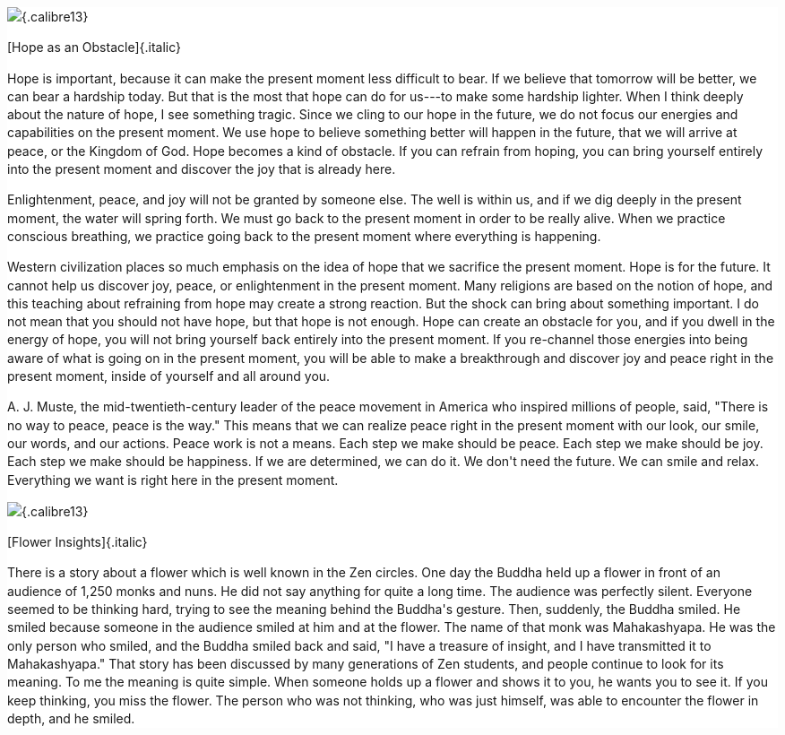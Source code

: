 ![](images/00001.jpg){.calibre13}

[Hope as an Obstacle]{.italic}

Hope is important, because it can make the present moment less difficult
to bear. If we believe that tomorrow will be better, we can bear a
hardship today. But that is the most that hope can do for us---to make
some hardship lighter. When I think deeply about the nature of hope, I
see something tragic. Since we cling to our hope in the future, we do
not focus our energies and capabilities on the present moment. We use
hope to believe something better will happen in the future, that we will
arrive at peace, or the Kingdom of God. Hope becomes a kind of obstacle.
If you can refrain from hoping, you can bring yourself entirely into the
present moment and discover the joy that is already here.

Enlightenment, peace, and joy will not be granted by someone else. The
well is within us, and if we dig deeply in the present moment, the water
will spring forth. We must go back to the present moment in order to be
really alive. When we practice conscious breathing, we practice going
back to the present moment where everything is happening.

Western civilization places so much emphasis on the idea of hope that we
sacrifice the present moment. Hope is for the future. It cannot help us
discover joy, peace, or enlightenment in the present moment. Many
religions are based on the notion of hope, and this teaching about
refraining from hope may create a strong reaction. But the shock can
bring about something important. I do not mean that you should not have
hope, but that hope is not enough. Hope can create an obstacle for you,
and if you dwell in the energy of hope, you will not bring yourself back
entirely into the present moment. If you re-channel those energies into
being aware of what is going on in the present moment, you will be able
to make a breakthrough and discover joy and peace right in the present
moment, inside of yourself and all around you.

A. J. Muste, the mid-twentieth-century leader of the peace movement in
America who inspired millions of people, said, "There is no way to
peace, peace is the way." This means that we can realize peace right in
the present moment with our look, our smile, our words, and our actions.
Peace work is not a means. Each step we make should be peace. Each step
we make should be joy. Each step we make should be happiness. If we are
determined, we can do it. We don't need the future. We can smile and
relax. Everything we want is right here in the present moment.

![](images/00001.jpg){.calibre13}

[Flower Insights]{.italic}

There is a story about a flower which is well known in the Zen circles.
One day the Buddha held up a flower in front of an audience of 1,250
monks and nuns. He did not say anything for quite a long time. The
audience was perfectly silent. Everyone seemed to be thinking hard,
trying to see the meaning behind the Buddha's gesture. Then, suddenly,
the Buddha smiled. He smiled because someone in the audience smiled at
him and at the flower. The name of that monk was Mahakashyapa. He was
the only person who smiled, and the Buddha smiled back and said, "I have
a treasure of insight, and I have transmitted it to Mahakashyapa." That
story has been discussed by many generations of Zen students, and people
continue to look for its meaning. To me the meaning is quite simple.
When someone holds up a flower and shows it to you, he wants you to see
it. If you keep thinking, you miss the flower. The person who was not
thinking, who was just himself, was able to encounter the flower in
depth, and he smiled.

